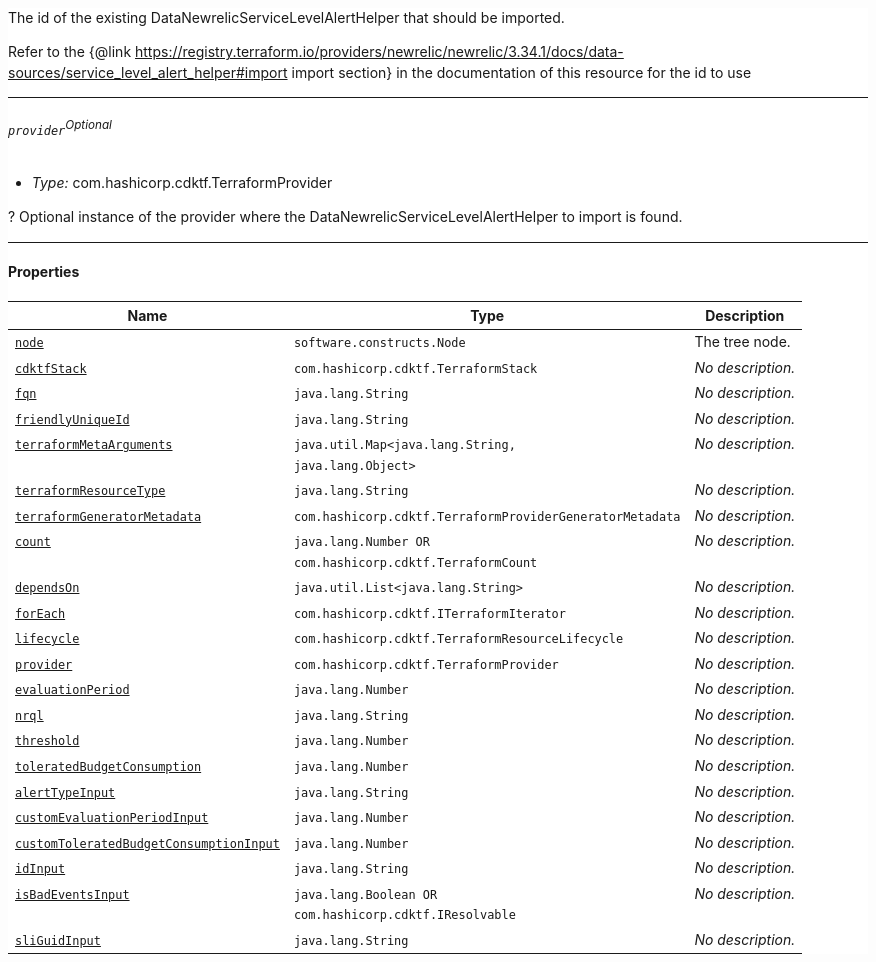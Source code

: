 The id of the existing DataNewrelicServiceLevelAlertHelper that should be imported.

Refer to the {@link https://registry.terraform.io/providers/newrelic/newrelic/3.34.1/docs/data-sources/service_level_alert_helper#import import section} in the documentation of this resource for the id to use

---

###### `provider`<sup>Optional</sup> <a name="provider" id="@cdktf/provider-newrelic.dataNewrelicServiceLevelAlertHelper.DataNewrelicServiceLevelAlertHelper.generateConfigForImport.parameter.provider"></a>

- *Type:* com.hashicorp.cdktf.TerraformProvider

? Optional instance of the provider where the DataNewrelicServiceLevelAlertHelper to import is found.

---

#### Properties <a name="Properties" id="Properties"></a>

| **Name** | **Type** | **Description** |
| --- | --- | --- |
| <code><a href="#@cdktf/provider-newrelic.dataNewrelicServiceLevelAlertHelper.DataNewrelicServiceLevelAlertHelper.property.node">node</a></code> | <code>software.constructs.Node</code> | The tree node. |
| <code><a href="#@cdktf/provider-newrelic.dataNewrelicServiceLevelAlertHelper.DataNewrelicServiceLevelAlertHelper.property.cdktfStack">cdktfStack</a></code> | <code>com.hashicorp.cdktf.TerraformStack</code> | *No description.* |
| <code><a href="#@cdktf/provider-newrelic.dataNewrelicServiceLevelAlertHelper.DataNewrelicServiceLevelAlertHelper.property.fqn">fqn</a></code> | <code>java.lang.String</code> | *No description.* |
| <code><a href="#@cdktf/provider-newrelic.dataNewrelicServiceLevelAlertHelper.DataNewrelicServiceLevelAlertHelper.property.friendlyUniqueId">friendlyUniqueId</a></code> | <code>java.lang.String</code> | *No description.* |
| <code><a href="#@cdktf/provider-newrelic.dataNewrelicServiceLevelAlertHelper.DataNewrelicServiceLevelAlertHelper.property.terraformMetaArguments">terraformMetaArguments</a></code> | <code>java.util.Map<java.lang.String, java.lang.Object></code> | *No description.* |
| <code><a href="#@cdktf/provider-newrelic.dataNewrelicServiceLevelAlertHelper.DataNewrelicServiceLevelAlertHelper.property.terraformResourceType">terraformResourceType</a></code> | <code>java.lang.String</code> | *No description.* |
| <code><a href="#@cdktf/provider-newrelic.dataNewrelicServiceLevelAlertHelper.DataNewrelicServiceLevelAlertHelper.property.terraformGeneratorMetadata">terraformGeneratorMetadata</a></code> | <code>com.hashicorp.cdktf.TerraformProviderGeneratorMetadata</code> | *No description.* |
| <code><a href="#@cdktf/provider-newrelic.dataNewrelicServiceLevelAlertHelper.DataNewrelicServiceLevelAlertHelper.property.count">count</a></code> | <code>java.lang.Number OR com.hashicorp.cdktf.TerraformCount</code> | *No description.* |
| <code><a href="#@cdktf/provider-newrelic.dataNewrelicServiceLevelAlertHelper.DataNewrelicServiceLevelAlertHelper.property.dependsOn">dependsOn</a></code> | <code>java.util.List<java.lang.String></code> | *No description.* |
| <code><a href="#@cdktf/provider-newrelic.dataNewrelicServiceLevelAlertHelper.DataNewrelicServiceLevelAlertHelper.property.forEach">forEach</a></code> | <code>com.hashicorp.cdktf.ITerraformIterator</code> | *No description.* |
| <code><a href="#@cdktf/provider-newrelic.dataNewrelicServiceLevelAlertHelper.DataNewrelicServiceLevelAlertHelper.property.lifecycle">lifecycle</a></code> | <code>com.hashicorp.cdktf.TerraformResourceLifecycle</code> | *No description.* |
| <code><a href="#@cdktf/provider-newrelic.dataNewrelicServiceLevelAlertHelper.DataNewrelicServiceLevelAlertHelper.property.provider">provider</a></code> | <code>com.hashicorp.cdktf.TerraformProvider</code> | *No description.* |
| <code><a href="#@cdktf/provider-newrelic.dataNewrelicServiceLevelAlertHelper.DataNewrelicServiceLevelAlertHelper.property.evaluationPeriod">evaluationPeriod</a></code> | <code>java.lang.Number</code> | *No description.* |
| <code><a href="#@cdktf/provider-newrelic.dataNewrelicServiceLevelAlertHelper.DataNewrelicServiceLevelAlertHelper.property.nrql">nrql</a></code> | <code>java.lang.String</code> | *No description.* |
| <code><a href="#@cdktf/provider-newrelic.dataNewrelicServiceLevelAlertHelper.DataNewrelicServiceLevelAlertHelper.property.threshold">threshold</a></code> | <code>java.lang.Number</code> | *No description.* |
| <code><a href="#@cdktf/provider-newrelic.dataNewrelicServiceLevelAlertHelper.DataNewrelicServiceLevelAlertHelper.property.toleratedBudgetConsumption">toleratedBudgetConsumption</a></code> | <code>java.lang.Number</code> | *No description.* |
| <code><a href="#@cdktf/provider-newrelic.dataNewrelicServiceLevelAlertHelper.DataNewrelicServiceLevelAlertHelper.property.alertTypeInput">alertTypeInput</a></code> | <code>java.lang.String</code> | *No description.* |
| <code><a href="#@cdktf/provider-newrelic.dataNewrelicServiceLevelAlertHelper.DataNewrelicServiceLevelAlertHelper.property.customEvaluationPeriodInput">customEvaluationPeriodInput</a></code> | <code>java.lang.Number</code> | *No description.* |
| <code><a href="#@cdktf/provider-newrelic.dataNewrelicServiceLevelAlertHelper.DataNewrelicServiceLevelAlertHelper.property.customToleratedBudgetConsumptionInput">customToleratedBudgetConsumptionInput</a></code> | <code>java.lang.Number</code> | *No description.* |
| <code><a href="#@cdktf/provider-newrelic.dataNewrelicServiceLevelAlertHelper.DataNewrelicServiceLevelAlertHelper.property.idInput">idInput</a></code> | <code>java.lang.String</code> | *No description.* |
| <code><a href="#@cdktf/provider-newrelic.dataNewrelicServiceLevelAlertHelper.DataNewrelicServiceLevelAlertHelper.property.isBadEventsInput">isBadEventsInput</a></code> | <code>java.lang.Boolean OR com.hashicorp.cdktf.IResolvable</code> | *No description.* |
| <code><a href="#@cdktf/provider-newrelic.dataNewrelicServiceLevelAlertHelper.DataNewrelicServiceLevelAlertHelper.property.sliGuidInput">sliGuidInput</a></code> | <code>java.lang.String</code> | *No description.* |